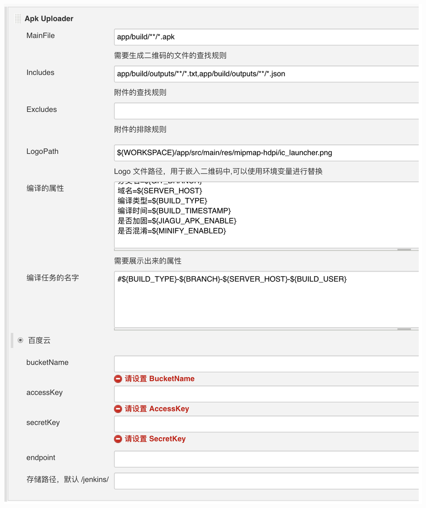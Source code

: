 ![image20200613163959540](https://raw.githubusercontent.com/erleizh/erleizh.github.io/master/screenshots/2020-06-11/image-20200613163959540.png)
